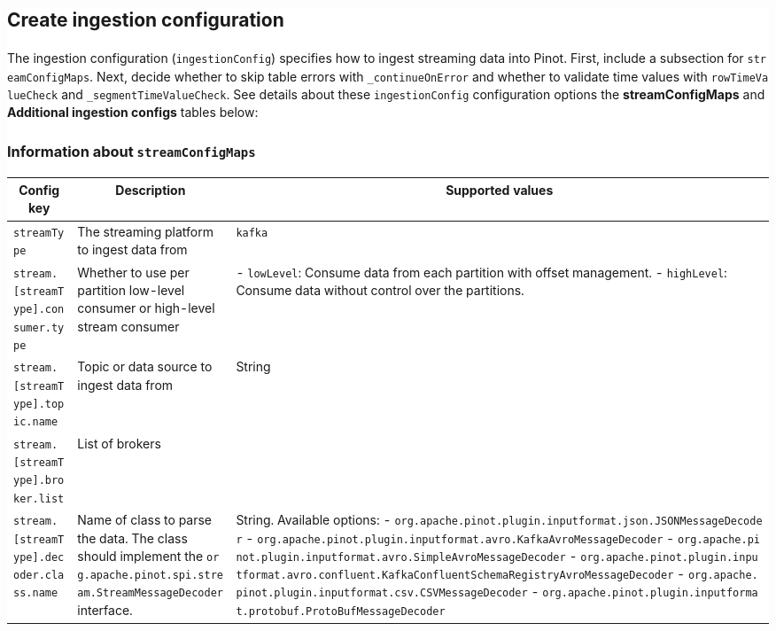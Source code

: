 ## Create ingestion configuration

The ingestion configuration (`ingestionConfig`) specifies how to ingest streaming data into Pinot. First, include a subsection for `streamConfigMaps`. Next, decide whether to skip table errors with `_continueOnError` and whether to validate time values with `rowTimeValueCheck` and `_segmentTimeValueCheck`. See details about these `ingestionConfig` configuration options the **streamConfigMaps** and **Additional ingestion configs** tables below:

### Information about `streamConfigMaps`

| **Config key**                                        | **Description**                                                                                                                                                                             | **Supported values**                                                                                                                                                                                                                                                                                                                                                                                                                                                              |
| ----------------------------------------------------- | ------------------------------------------------------------------------------------------------------------------------------------------------------------------------------------------- | --------------------------------------------------------------------------------------------------------------------------------------------------------------------------------------------------------------------------------------------------------------------------------------------------------------------------------------------------------------------------------------------------------------------------------------------------------------------------------- |
| `streamType`                                          | The streaming platform to ingest data from                                                                                                                                                  | `kafka`                                                                                                                                                                                                                                                                                                                                                                                                                                                                           |
| `stream.[streamType].consumer.type`                   | Whether to use per partition low-level consumer or high-level stream consumer                                                                                                               | - `lowLevel`: Consume data from each partition with offset management. - `highLevel`: Consume data without control over the partitions.                                                                                                                                                                                                                                                                                                                                           |
| `stream.[streamType].topic.name`                      | Topic or data source to ingest data from                                                                                                                                                    | String                                                                                                                                                                                                                                                                                                                                                                                                                                                                            |
| `stream.[streamType].broker.list`                     | List of brokers                                                                                                                                                                             |                                                                                                                                                                                                                                                                                                                                                                                                                                                                                   |
| `stream.[streamType].decoder.class.name`              | Name of class to parse the data. The class should implement the `org.apache.pinot.spi.stream.StreamMessageDecoder` interface.                                                               | String. Available options: - `org.apache.pinot.plugin.inputformat.json.JSONMessageDecoder` - `org.apache.pinot.plugin.inputformat.avro.KafkaAvroMessageDecoder` - `org.apache.pinot.plugin.inputformat.avro.SimpleAvroMessageDecoder` - `org.apache.pinot.plugin.inputformat.avro.confluent.KafkaConfluentSchemaRegistryAvroMessageDecoder` - `org.apache.pinot.plugin.inputformat.csv.CSVMessageDecoder` - `org.apache.pinot.plugin.inputformat.protobuf.ProtoBufMessageDecoder` |